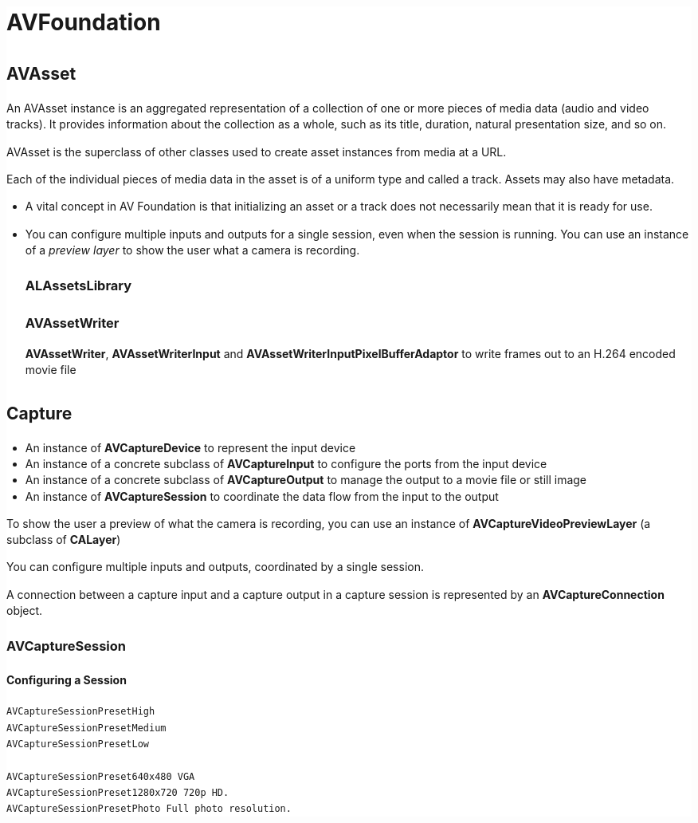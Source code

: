 # AVFoundation

## AVAsset

An AVAsset instance is an aggregated representation of a collection of one or more pieces of media data (audio and video tracks). It provides information about the collection as a whole, such as its title, duration, natural presentation size, and so on.
	
AVAsset is the superclass of other classes used to create asset instances from media at a URL.

Each of the individual pieces of media data in the asset is of a uniform type and called a track. Assets may also have metadata.


* A vital concept in AV Foundation is that initializing an asset or a track does not necessarily mean that it is ready for use.

* You can configure multiple inputs and outputs for a single session, even when the session is running. You can use an instance of a *preview layer* to show the user what a camera is recording.

	### ALAssetsLibrary
	
	### AVAssetWriter
	
	**AVAssetWriter**, **AVAssetWriterInput** and **AVAssetWriterInputPixelBufferAdaptor** to write frames out to an H.264 encoded movie file

## Capture

* An instance of **AVCaptureDevice** to represent the input device
* An instance of a concrete subclass of **AVCaptureInput** to configure the ports from the input device
* An instance of a concrete subclass of **AVCaptureOutput** to manage the output to a movie file or still image
* An instance of **AVCaptureSession** to coordinate the data flow from the input to the output

To show the user a preview of what the camera is recording, you can use an instance of
**AVCaptureVideoPreviewLayer** (a subclass of **CALayer**)

You can configure multiple inputs and outputs, coordinated by a single session.

A connection between a capture input and a capture output in a capture session is represented by an **AVCaptureConnection** object.

### AVCaptureSession
#### Configuring a Session
	AVCaptureSessionPresetHigh
	AVCaptureSessionPresetMedium
	AVCaptureSessionPresetLow
	
	AVCaptureSessionPreset640x480 VGA
	AVCaptureSessionPreset1280x720 720p HD.
	AVCaptureSessionPresetPhoto Full photo resolution.

